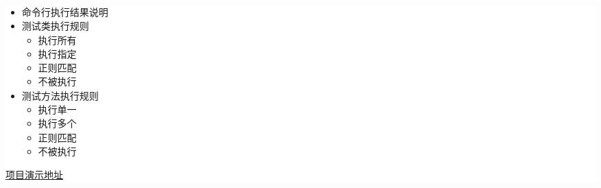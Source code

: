 
- 命令行执行结果说明
- 测试类执行规则
  - 执行所有
  - 执行指定
  - 正则匹配
  - 不被执行
- 测试方法执行规则
  - 执行单一
  - 执行多个
  - 正则匹配
  - 不被执行

[项目演示地址](https://github.com/TesterDevSoul/Tutorials/blob/master/junit5/junit5-basic/src/test/java/top/testeru/basic)